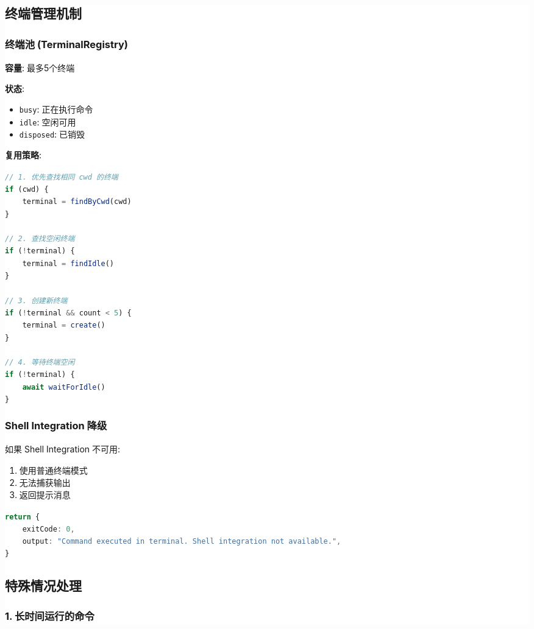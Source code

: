 ## 终端管理机制

### 终端池 (TerminalRegistry)

**容量**: 最多5个终端

**状态**:

- `busy`: 正在执行命令
- `idle`: 空闲可用
- `disposed`: 已销毁

**复用策略**:

```typescript
// 1. 优先查找相同 cwd 的终端
if (cwd) {
	terminal = findByCwd(cwd)
}

// 2. 查找空闲终端
if (!terminal) {
	terminal = findIdle()
}

// 3. 创建新终端
if (!terminal && count < 5) {
	terminal = create()
}

// 4. 等待终端空闲
if (!terminal) {
	await waitForIdle()
}
```

### Shell Integration 降级

如果 Shell Integration 不可用:

1. 使用普通终端模式
2. 无法捕获输出
3. 返回提示消息

```typescript
return {
	exitCode: 0,
	output: "Command executed in terminal. Shell integration not available.",
}
```

## 特殊情况处理

### 1. 长时间运行的命令
